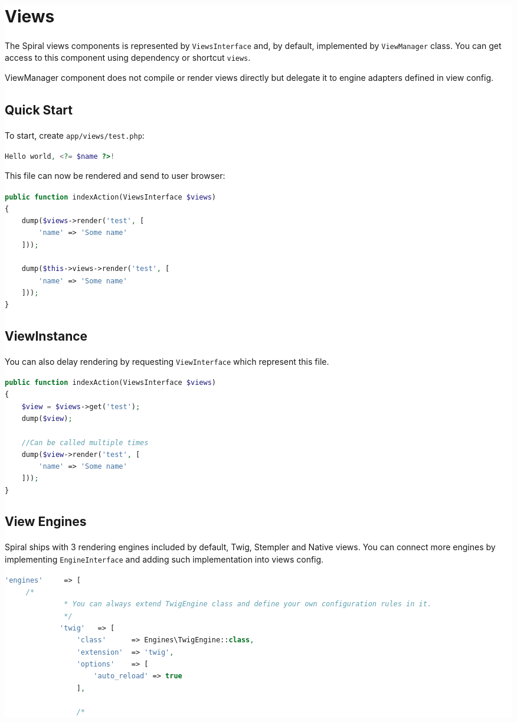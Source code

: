 # Views
The Spiral views components is represented by `ViewsInterface` and, by default, implemented by `ViewManager` class. You can get access to this component using dependency or shortcut `views`.

ViewManager component does not compile or render views directly but delegate it to engine adapters
 defined in view config.

## Quick Start
To start, create `app/views/test.php`:

```php
Hello world, <?= $name ?>!
```

This file can now be rendered and send to user browser:

```php
public function indexAction(ViewsInterface $views)
{
    dump($views->render('test', [
        'name' => 'Some name'
    ]));

    dump($this->views->render('test', [
        'name' => 'Some name'
    ]));
}
```

## ViewInstance
You can also delay rendering by requesting `ViewInterface` which represent this file.


```php
public function indexAction(ViewsInterface $views)
{
    $view = $views->get('test');
    dump($view);
    
    //Can be called multiple times
    dump($view->render('test', [
        'name' => 'Some name'
    ]));
}
```

## View Engines
Spiral ships with 3 rendering engines included by default, Twig, Stempler and Native views. You can 
connect more engines by implementing `EngineInterface` and adding such implementation into views config.

```php
'engines'     => [
     /*
              * You can always extend TwigEngine class and define your own configuration rules in it.
              */
             'twig'   => [
                 'class'      => Engines\TwigEngine::class,
                 'extension'  => 'twig',
                 'options'    => [
                     'auto_reload' => true
                 ],
     
                 /*
```